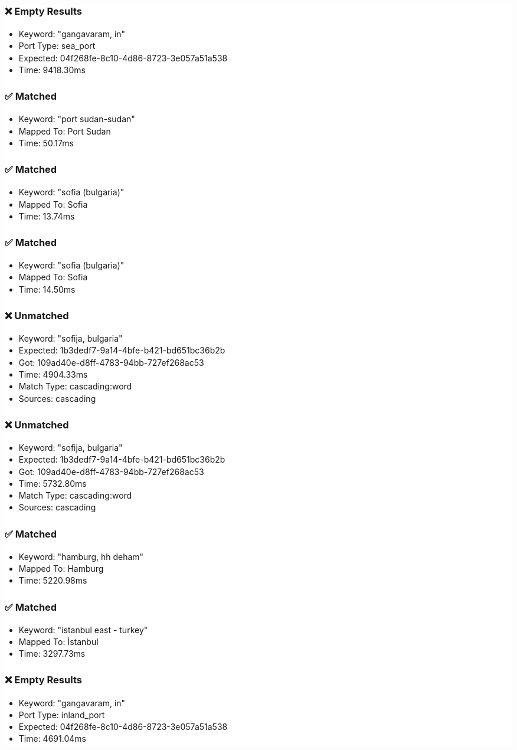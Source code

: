 ### ❌ Empty Results
- Keyword: "gangavaram, in"
- Port Type: sea_port
- Expected: 04f268fe-8c10-4d86-8723-3e057a51a538
- Time: 9418.30ms

### ✅ Matched
- Keyword: "port sudan-sudan"
- Mapped To: Port Sudan
- Time: 50.17ms

### ✅ Matched
- Keyword: "sofia (bulgaria)"
- Mapped To: Sofia
- Time: 13.74ms

### ✅ Matched
- Keyword: "sofia (bulgaria)"
- Mapped To: Sofia
- Time: 14.50ms

### ❌ Unmatched
- Keyword: "sofija, bulgaria"
- Expected: 1b3dedf7-9a14-4bfe-b421-bd651bc36b2b
- Got: 109ad40e-d8ff-4783-94bb-727ef268ac53
- Time: 4904.33ms
- Match Type: cascading:word
- Sources: cascading

### ❌ Unmatched
- Keyword: "sofija, bulgaria"
- Expected: 1b3dedf7-9a14-4bfe-b421-bd651bc36b2b
- Got: 109ad40e-d8ff-4783-94bb-727ef268ac53
- Time: 5732.80ms
- Match Type: cascading:word
- Sources: cascading

### ✅ Matched
- Keyword: "hamburg, hh deham"
- Mapped To: Hamburg
- Time: 5220.98ms

### ✅ Matched
- Keyword: "istanbul east - turkey"
- Mapped To: İstanbul
- Time: 3297.73ms

### ❌ Empty Results
- Keyword: "gangavaram, in"
- Port Type: inland_port
- Expected: 04f268fe-8c10-4d86-8723-3e057a51a538
- Time: 4691.04ms
